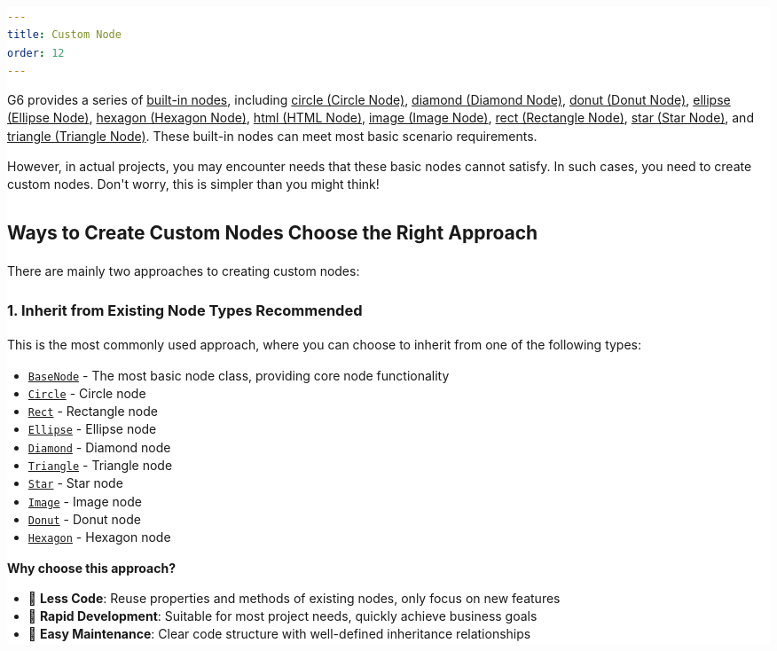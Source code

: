 ```yaml
---
title: Custom Node
order: 12
---
```


G6 provides a series of [built-in nodes](/en/manual/element/node/base-node), including [circle (Circle Node)](/en/manual/element/node/circle), [diamond (Diamond Node)](/en/manual/element/node/diamond), [donut (Donut Node)](/en/manual/element/node/donut), [ellipse (Ellipse Node)](/en/manual/element/node/ellipse), [hexagon (Hexagon Node)](/en/manual/element/node/hexagon), [html (HTML Node)](/en/manual/element/node/html), [image (Image Node)](/en/manual/element/node/image), [rect (Rectangle Node)](/en/manual/element/node/rect), [star (Star Node)](/en/manual/element/node/star), and [triangle (Triangle Node)](/en/manual/element/node/triangle). These built-in nodes can meet most basic scenario requirements.

However, in actual projects, you may encounter needs that these basic nodes cannot satisfy. In such cases, you need to create custom nodes. Don't worry, this is simpler than you might think!

## Ways to Create Custom Nodes <Badge type="warning">Choose the Right Approach</Badge>

There are mainly two approaches to creating custom nodes:

### 1. Inherit from Existing Node Types <Badge type="success">Recommended</Badge>

This is the most commonly used approach, where you can choose to inherit from one of the following types:

- [`BaseNode`](https://github.com/antvis/G6/blob/v5/packages/g6/src/elements/nodes/base-node.ts) - The most basic node class, providing core node functionality
- [`Circle`](https://github.com/antvis/G6/blob/v5/packages/g6/src/elements/nodes/circle.ts) - Circle node
- [`Rect`](https://github.com/antvis/G6/blob/v5/packages/g6/src/elements/nodes/rect.ts) - Rectangle node
- [`Ellipse`](https://github.com/antvis/G6/blob/v5/packages/g6/src/elements/nodes/ellipse.ts) - Ellipse node
- [`Diamond`](https://github.com/antvis/G6/blob/v5/packages/g6/src/elements/nodes/diamond.ts) - Diamond node
- [`Triangle`](https://github.com/antvis/G6/blob/v5/packages/g6/src/elements/nodes/triangle.ts) - Triangle node
- [`Star`](https://github.com/antvis/G6/blob/v5/packages/g6/src/elements/nodes/star.ts) - Star node
- [`Image`](https://github.com/antvis/G6/blob/v5/packages/g6/src/elements/nodes/image.ts) - Image node
- [`Donut`](https://github.com/antvis/G6/blob/v5/packages/g6/src/elements/nodes/donut.ts) - Donut node
- [`Hexagon`](https://github.com/antvis/G6/blob/v5/packages/g6/src/elements/nodes/hexagon.ts) - Hexagon node

**Why choose this approach?**

- 📌 **Less Code**: Reuse properties and methods of existing nodes, only focus on new features
- 📌 **Rapid Development**: Suitable for most project needs, quickly achieve business goals
- 📌 **Easy Maintenance**: Clear code structure with well-defined inheritance relationships
